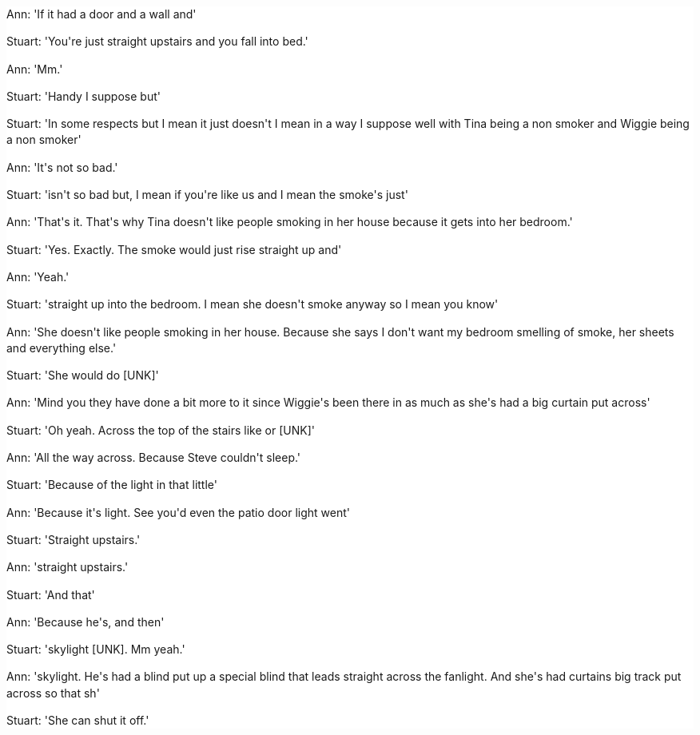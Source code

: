 Ann: 'If it had a door and a wall and'

Stuart: 'You're just straight upstairs and you fall into bed.'

Ann: 'Mm.'

Stuart: 'Handy I suppose but'

Stuart: 'In some respects but I mean it just doesn't I mean in a way I suppose well with Tina being a non smoker and Wiggie being a non smoker'

Ann: 'It's not so bad.'

Stuart: 'isn't so bad but, I mean if you're like us and I mean the smoke's just'

Ann: 'That's it.
That's why Tina doesn't like people smoking in her house because it gets into her bedroom.'

Stuart: 'Yes.
Exactly.
The smoke would just rise straight up and'

Ann: 'Yeah.'

Stuart: 'straight up into the bedroom.
I mean she doesn't smoke anyway so I mean you know'

Ann: 'She doesn't like people smoking in her house.
Because she says I don't want my bedroom smelling of smoke, her sheets and everything else.'

Stuart: 'She would do [UNK]'

Ann: 'Mind you they have done a bit more to it since Wiggie's been there in as much as she's had a big curtain put across'

Stuart: 'Oh yeah.
Across the top of the stairs like or [UNK]'

Ann: 'All the way across.
Because Steve couldn't sleep.'

Stuart: 'Because of the light in that little'

Ann: 'Because it's light.
See you'd even the patio door light went'

Stuart: 'Straight upstairs.'

Ann: 'straight upstairs.'

Stuart: 'And that'

Ann: 'Because he's, and then'

Stuart: 'skylight [UNK].
Mm yeah.'

Ann: 'skylight.
He's had a blind put up a special blind that leads straight across the fanlight.
And she's had curtains big track put across so that sh'

Stuart: 'She can shut it off.'
